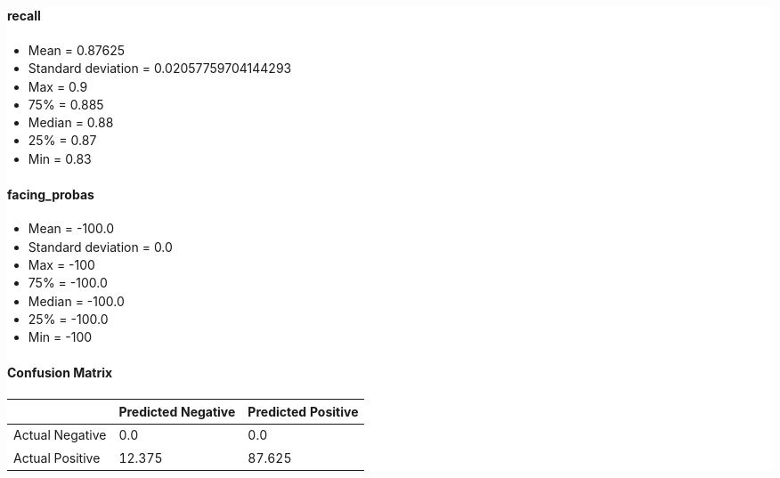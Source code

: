 #### recall
- Mean = 0.87625
- Standard deviation = 0.02057759704144293
- Max = 0.9
- 75% = 0.885
- Median = 0.88
- 25% = 0.87
- Min = 0.83

#### facing_probas
- Mean = -100.0
- Standard deviation = 0.0
- Max = -100
- 75% = -100.0
- Median = -100.0
- 25% = -100.0
- Min = -100

#### Confusion Matrix
|  | Predicted Negative | Predicted Positive |
| --- | --- | --- |
| Actual Negative | 0.0 | 0.0 |
| Actual Positive | 12.375 | 87.625 |

